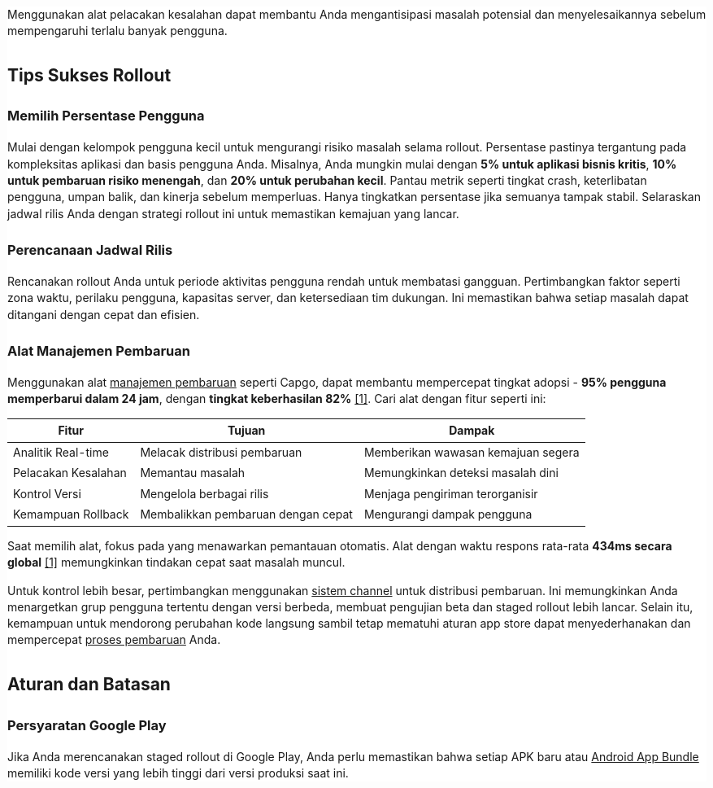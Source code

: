 Menggunakan alat pelacakan kesalahan dapat membantu Anda mengantisipasi masalah potensial dan menyelesaikannya sebelum mempengaruhi terlalu banyak pengguna.

## Tips Sukses Rollout

### Memilih Persentase Pengguna

Mulai dengan kelompok pengguna kecil untuk mengurangi risiko masalah selama rollout. Persentase pastinya tergantung pada kompleksitas aplikasi dan basis pengguna Anda. Misalnya, Anda mungkin mulai dengan **5% untuk aplikasi bisnis kritis**, **10% untuk pembaruan risiko menengah**, dan **20% untuk perubahan kecil**. Pantau metrik seperti tingkat crash, keterlibatan pengguna, umpan balik, dan kinerja sebelum memperluas. Hanya tingkatkan persentase jika semuanya tampak stabil. Selaraskan jadwal rilis Anda dengan strategi rollout ini untuk memastikan kemajuan yang lancar.

### Perencanaan Jadwal Rilis

Rencanakan rollout Anda untuk periode aktivitas pengguna rendah untuk membatasi gangguan. Pertimbangkan faktor seperti zona waktu, perilaku pengguna, kapasitas server, dan ketersediaan tim dukungan. Ini memastikan bahwa setiap masalah dapat ditangani dengan cepat dan efisien.

### Alat Manajemen Pembaruan

Menggunakan alat [manajemen pembaruan](https://capgo.app/docs/plugin/cloud-mode/manual-update/) seperti Capgo, dapat membantu mempercepat tingkat adopsi - **95% pengguna memperbarui dalam 24 jam**, dengan **tingkat keberhasilan 82%** [\[1\]](https://capgo.app/). Cari alat dengan fitur seperti ini:

| Fitur | Tujuan | Dampak |
| --- | --- | --- |
| Analitik Real-time | Melacak distribusi pembaruan | Memberikan wawasan kemajuan segera |
| Pelacakan Kesalahan | Memantau masalah | Memungkinkan deteksi masalah dini |
| Kontrol Versi | Mengelola berbagai rilis | Menjaga pengiriman terorganisir |
| Kemampuan Rollback | Membalikkan pembaruan dengan cepat | Mengurangi dampak pengguna |

Saat memilih alat, fokus pada yang menawarkan pemantauan otomatis. Alat dengan waktu respons rata-rata **434ms secara global** [\[1\]](https://capgo.app/) memungkinkan tindakan cepat saat masalah muncul.

Untuk kontrol lebih besar, pertimbangkan menggunakan [sistem channel](https://capgo.app/docs/plugin/cloud-mode/channel-system/) untuk distribusi pembaruan. Ini memungkinkan Anda menargetkan grup pengguna tertentu dengan versi berbeda, membuat pengujian beta dan staged rollout lebih lancar. Selain itu, kemampuan untuk mendorong perubahan kode langsung sambil tetap mematuhi aturan app store dapat menyederhanakan dan mempercepat [proses pembaruan](https://capgo.app/docs/plugin/cloud-mode/manual-update/) Anda.

## Aturan dan Batasan

### Persyaratan Google Play

Jika Anda merencanakan staged rollout di Google Play, Anda perlu memastikan bahwa setiap APK baru atau [Android App Bundle](https://en.wikipedia.org/wiki/Android_App_Bundle) memiliki kode versi yang lebih tinggi dari versi produksi saat ini.
